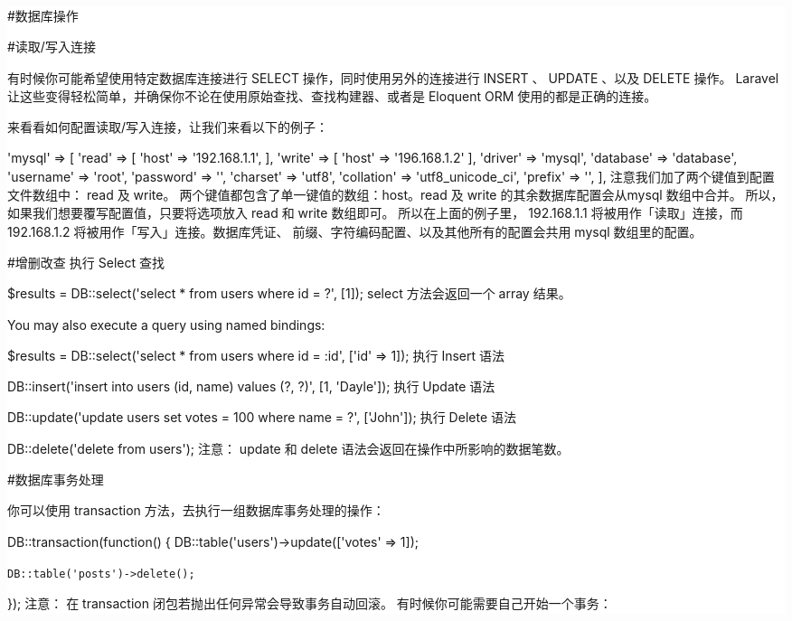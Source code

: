 #数据库操作

#读取/写入连接

有时候你可能希望使用特定数据库连接进行 SELECT 操作，同时使用另外的连接进行 INSERT 、 UPDATE 、以及 DELETE 操作。 Laravel 让这些变得轻松简单，并确保你不论在使用原始查找、查找构建器、或者是 Eloquent ORM 使用的都是正确的连接。

来看看如何配置读取/写入连接，让我们来看以下的例子：

'mysql' => [
    'read' => [
        'host' => '192.168.1.1',
    ],
    'write' => [
        'host' => '196.168.1.2'
    ],
    'driver'    => 'mysql',
    'database'  => 'database',
    'username'  => 'root',
    'password'  => '',
    'charset'   => 'utf8',
    'collation' => 'utf8_unicode_ci',
    'prefix'    => '',
],
注意我们加了两个键值到配置文件数组中： read 及 write。 两个键值都包含了单一键值的数组：host。read 及 write 的其余数据库配置会从mysql 数组中合并。 所以，如果我们想要覆写配置值，只要将选项放入 read 和 write 数组即可。 所以在上面的例子里， 192.168.1.1 将被用作「读取」连接，而 192.168.1.2 将被用作「写入」连接。数据库凭证、 前缀、字符编码配置、以及其他所有的配置会共用 mysql 数组里的配置。

#增删改查
执行 Select 查找

$results = DB::select('select * from users where id = ?', [1]);
select 方法会返回一个 array 结果。

You may also execute a query using named bindings:

$results = DB::select('select * from users where id = :id', ['id' => 1]);
执行 Insert 语法

DB::insert('insert into users (id, name) values (?, ?)', [1, 'Dayle']);
执行 Update 语法

DB::update('update users set votes = 100 where name = ?', ['John']);
执行 Delete 语法

DB::delete('delete from users');
注意： update 和 delete 语法会返回在操作中所影响的数据笔数。

#数据库事务处理

你可以使用 transaction 方法，去执行一组数据库事务处理的操作：

DB::transaction(function()
{
    DB::table('users')->update(['votes' => 1]);

    DB::table('posts')->delete();
});
注意： 在 transaction 闭包若抛出任何异常会导致事务自动回滚。
有时候你可能需要自己开始一个事务：
